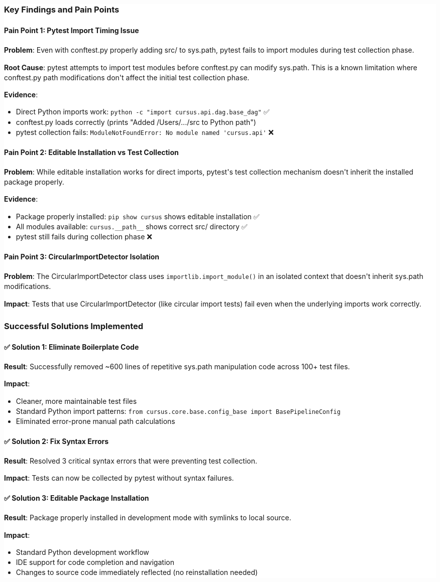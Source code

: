 ### Key Findings and Pain Points

#### Pain Point 1: Pytest Import Timing Issue
**Problem**: Even with conftest.py properly adding src/ to sys.path, pytest fails to import modules during test collection phase.

**Root Cause**: pytest attempts to import test modules before conftest.py can modify sys.path. This is a known limitation where conftest.py path modifications don't affect the initial test collection phase.

**Evidence**: 
- Direct Python imports work: `python -c "import cursus.api.dag.base_dag"` ✅
- conftest.py loads correctly (prints "Added /Users/.../src to Python path")
- pytest collection fails: `ModuleNotFoundError: No module named 'cursus.api'` ❌

#### Pain Point 2: Editable Installation vs Test Collection
**Problem**: While editable installation works for direct imports, pytest's test collection mechanism doesn't inherit the installed package properly.

**Evidence**:
- Package properly installed: `pip show cursus` shows editable installation ✅
- All modules available: `cursus.__path__` shows correct src/ directory ✅
- pytest still fails during collection phase ❌

#### Pain Point 3: CircularImportDetector Isolation
**Problem**: The CircularImportDetector class uses `importlib.import_module()` in an isolated context that doesn't inherit sys.path modifications.

**Impact**: Tests that use CircularImportDetector (like circular import tests) fail even when the underlying imports work correctly.

### Successful Solutions Implemented

#### ✅ Solution 1: Eliminate Boilerplate Code
**Result**: Successfully removed ~600 lines of repetitive sys.path manipulation code across 100+ test files.

**Impact**: 
- Cleaner, more maintainable test files
- Standard Python import patterns: `from cursus.core.base.config_base import BasePipelineConfig`
- Eliminated error-prone manual path calculations

#### ✅ Solution 2: Fix Syntax Errors
**Result**: Resolved 3 critical syntax errors that were preventing test collection.

**Impact**: Tests can now be collected by pytest without syntax failures.

#### ✅ Solution 3: Editable Package Installation
**Result**: Package properly installed in development mode with symlinks to local source.

**Impact**: 
- Standard Python development workflow
- IDE support for code completion and navigation
- Changes to source code immediately reflected (no reinstallation needed)
